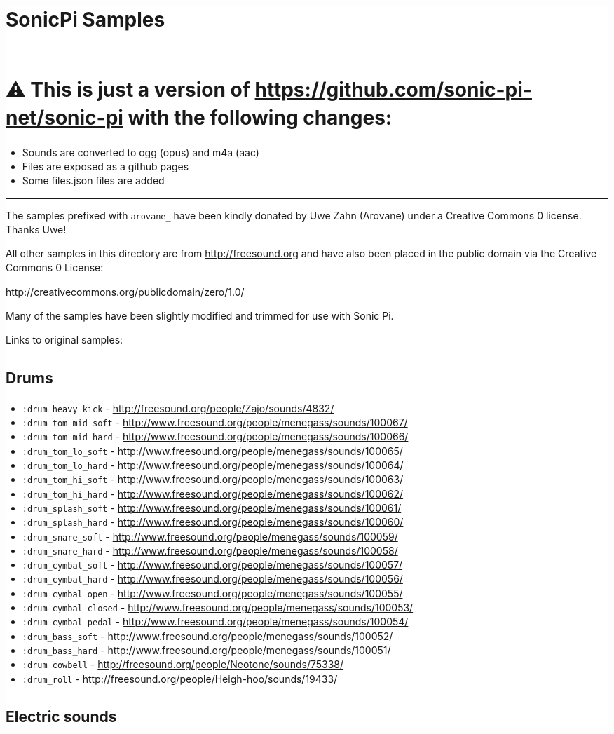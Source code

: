 # SonicPi Samples

---



# ⚠ This is just a version of https://github.com/sonic-pi-net/sonic-pi with the following changes:

- Sounds are converted to ogg (opus) and m4a (aac)
- Files are exposed as a github pages
- Some files.json files are added



---

The samples prefixed with `arovane_` have been kindly donated by Uwe Zahn
(Arovane) under a Creative Commons 0 license. Thanks Uwe!

All other samples in this directory are from http://freesound.org and have
also been placed in the public domain via the Creative Commons 0 License:

http://creativecommons.org/publicdomain/zero/1.0/

Many of the samples have been slightly modified and trimmed for use with
Sonic Pi.

Links to original samples:

## Drums

- `:drum_heavy_kick` - http://freesound.org/people/Zajo/sounds/4832/
- `:drum_tom_mid_soft` - http://www.freesound.org/people/menegass/sounds/100067/
- `:drum_tom_mid_hard` - http://www.freesound.org/people/menegass/sounds/100066/
- `:drum_tom_lo_soft` - http://www.freesound.org/people/menegass/sounds/100065/
- `:drum_tom_lo_hard` - http://www.freesound.org/people/menegass/sounds/100064/
- `:drum_tom_hi_soft` - http://www.freesound.org/people/menegass/sounds/100063/
- `:drum_tom_hi_hard` - http://www.freesound.org/people/menegass/sounds/100062/
- `:drum_splash_soft` - http://www.freesound.org/people/menegass/sounds/100061/
- `:drum_splash_hard` - http://www.freesound.org/people/menegass/sounds/100060/
- `:drum_snare_soft` - http://www.freesound.org/people/menegass/sounds/100059/
- `:drum_snare_hard` - http://www.freesound.org/people/menegass/sounds/100058/
- `:drum_cymbal_soft` - http://www.freesound.org/people/menegass/sounds/100057/
- `:drum_cymbal_hard` - http://www.freesound.org/people/menegass/sounds/100056/
- `:drum_cymbal_open` - http://www.freesound.org/people/menegass/sounds/100055/
- `:drum_cymbal_closed` - http://www.freesound.org/people/menegass/sounds/100053/
- `:drum_cymbal_pedal` - http://www.freesound.org/people/menegass/sounds/100054/
- `:drum_bass_soft` - http://www.freesound.org/people/menegass/sounds/100052/
- `:drum_bass_hard` - http://www.freesound.org/people/menegass/sounds/100051/
- `:drum_cowbell` - http://freesound.org/people/Neotone/sounds/75338/
- `:drum_roll` - http://freesound.org/people/Heigh-hoo/sounds/19433/

## Electric sounds
